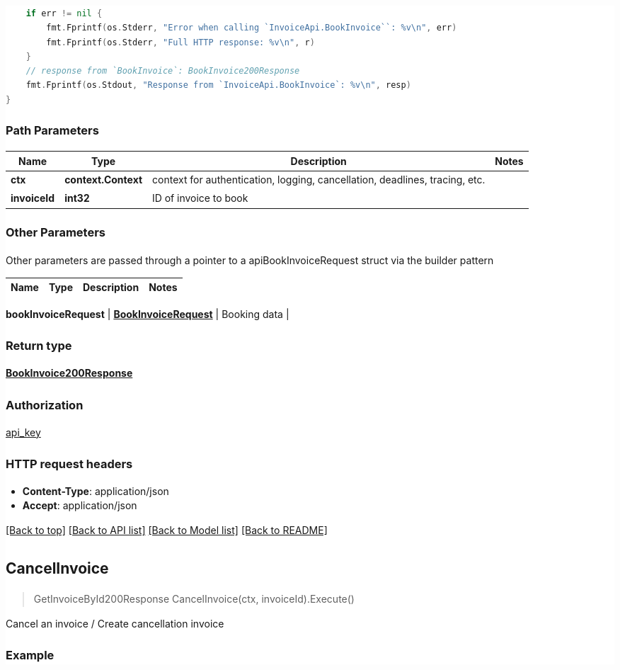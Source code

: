 ```go
    if err != nil {
        fmt.Fprintf(os.Stderr, "Error when calling `InvoiceApi.BookInvoice``: %v\n", err)
        fmt.Fprintf(os.Stderr, "Full HTTP response: %v\n", r)
    }
    // response from `BookInvoice`: BookInvoice200Response
    fmt.Fprintf(os.Stdout, "Response from `InvoiceApi.BookInvoice`: %v\n", resp)
}
```

### Path Parameters


Name | Type | Description  | Notes
------------- | ------------- | ------------- | -------------
**ctx** | **context.Context** | context for authentication, logging, cancellation, deadlines, tracing, etc.
**invoiceId** | **int32** | ID of invoice to book | 

### Other Parameters

Other parameters are passed through a pointer to a apiBookInvoiceRequest struct via the builder pattern


Name | Type | Description  | Notes
------------- | ------------- | ------------- | -------------

 **bookInvoiceRequest** | [**BookInvoiceRequest**](BookInvoiceRequest.md) | Booking data | 

### Return type

[**BookInvoice200Response**](BookInvoice200Response.md)

### Authorization

[api_key](../README.md#api_key)

### HTTP request headers

- **Content-Type**: application/json
- **Accept**: application/json

[[Back to top]](#) [[Back to API list]](../README.md#documentation-for-api-endpoints)
[[Back to Model list]](../README.md#documentation-for-models)
[[Back to README]](../README.md)


## CancelInvoice

> GetInvoiceById200Response CancelInvoice(ctx, invoiceId).Execute()

Cancel an invoice / Create cancellation invoice



### Example
